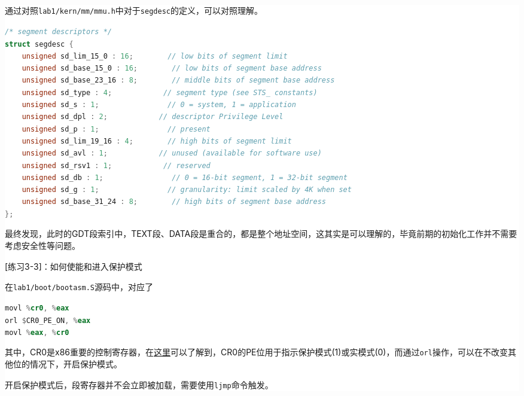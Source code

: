 通过对照`lab1/kern/mm/mmu.h`中对于`segdesc`的定义，可以对照理解。

```c
/* segment descriptors */                                                                                                          
struct segdesc {                                                                                                                   
    unsigned sd_lim_15_0 : 16;        // low bits of segment limit                                                                 
    unsigned sd_base_15_0 : 16;        // low bits of segment base address                                                         
    unsigned sd_base_23_16 : 8;        // middle bits of segment base address                                                      
    unsigned sd_type : 4;            // segment type (see STS_ constants)                                                          
    unsigned sd_s : 1;                // 0 = system, 1 = application                                                               
    unsigned sd_dpl : 2;            // descriptor Privilege Level                                                                  
    unsigned sd_p : 1;                // present                                                                                   
    unsigned sd_lim_19_16 : 4;        // high bits of segment limit                                                                
    unsigned sd_avl : 1;            // unused (available for software use)                                                         
    unsigned sd_rsv1 : 1;            // reserved                                                                                   
    unsigned sd_db : 1;                // 0 = 16-bit segment, 1 = 32-bit segment                                                   
    unsigned sd_g : 1;                // granularity: limit scaled by 4K when set                                                  
    unsigned sd_base_31_24 : 8;        // high bits of segment base address                                                        
};  
```

最终发现，此时的GDT段索引中，TEXT段、DATA段是重合的，都是整个地址空间，这其实是可以理解的，毕竟前期的初始化工作并不需要考虑安全性等问题。

[练习3-3]：如何使能和进入保护模式

在`lab1/boot/bootasm.S`源码中，对应了

```asm
movl %cr0, %eax                                                                                                                
orl $CR0_PE_ON, %eax                                                                                                           
movl %eax, %cr0                                                                                                                
```
其中，CR0是x86重要的控制寄存器，在[这里](https://en.wikipedia.org/wiki/Control_register)可以了解到，CR0的PE位用于指示保护模式(1)或实模式(0)，而通过`orl`操作，可以在不改变其他位的情况下，开启保护模式。

开启保护模式后，段寄存器并不会立即被加载，需要使用`ljmp`命令触发。
